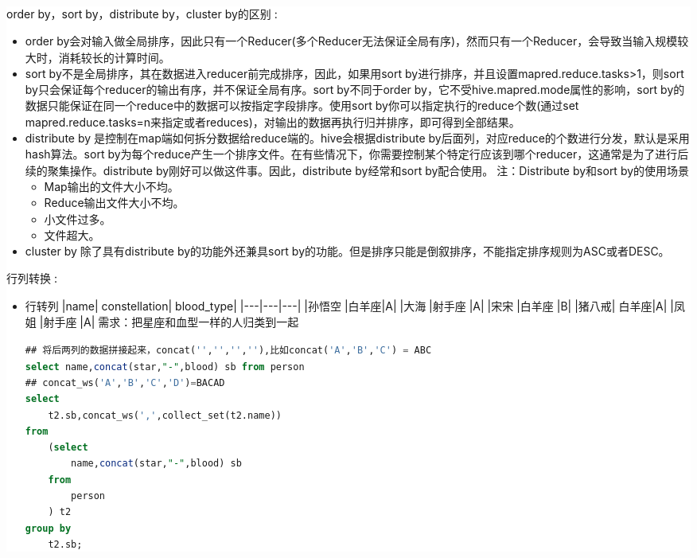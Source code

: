 order by，sort by，distribute by，cluster by的区别
: 

 - order by会对输入做全局排序，因此只有一个Reducer(多个Reducer无法保证全局有序)，然而只有一个Reducer，会导致当输入规模较大时，消耗较长的计算时间。
 - sort by不是全局排序，其在数据进入reducer前完成排序，因此，如果用sort by进行排序，并且设置mapred.reduce.tasks>1，则sort by只会保证每个reducer的输出有序，并不保证全局有序。sort by不同于order by，它不受hive.mapred.mode属性的影响，sort by的数据只能保证在同一个reduce中的数据可以按指定字段排序。使用sort by你可以指定执行的reduce个数(通过set mapred.reduce.tasks=n来指定或者reduces)，对输出的数据再执行归并排序，即可得到全部结果。
 - distribute by 是控制在map端如何拆分数据给reduce端的。hive会根据distribute by后面列，对应reduce的个数进行分发，默认是采用hash算法。sort by为每个reduce产生一个排序文件。在有些情况下，你需要控制某个特定行应该到哪个reducer，这通常是为了进行后续的聚集操作。distribute by刚好可以做这件事。因此，distribute by经常和sort by配合使用。
注：Distribute by和sort by的使用场景
     - Map输出的文件大小不均。
     - Reduce输出文件大小不均。
     - 小文件过多。
     - 文件超大。
- cluster by 除了具有distribute by的功能外还兼具sort by的功能。但是排序只能是倒叙排序，不能指定排序规则为ASC或者DESC。


行列转换
: 

 - 行转列
     |name| constellation| blood_type|
     |---|---|---|
    |孙悟空 |白羊座|A|
    |大海 |射手座 |A|
    |宋宋 |白羊座 |B|
    |猪八戒| 白羊座|A|
    |凤姐 |射手座 |A|
    需求：把星座和血型一样的人归类到一起
    ```sql
    ## 将后两列的数据拼接起来，concat('','','',''),比如concat('A','B','C') = ABC
    select name,concat(star,"-",blood) sb from person
    ## concat_ws('A','B','C','D')=BACAD
    select 
        t2.sb,concat_ws(',',collect_set(t2.name)) 
    from 
        (select 
            name,concat(star,"-",blood) sb 
        from 
            person
        ) t2 
    group by 
        t2.sb;
    
    ```
    